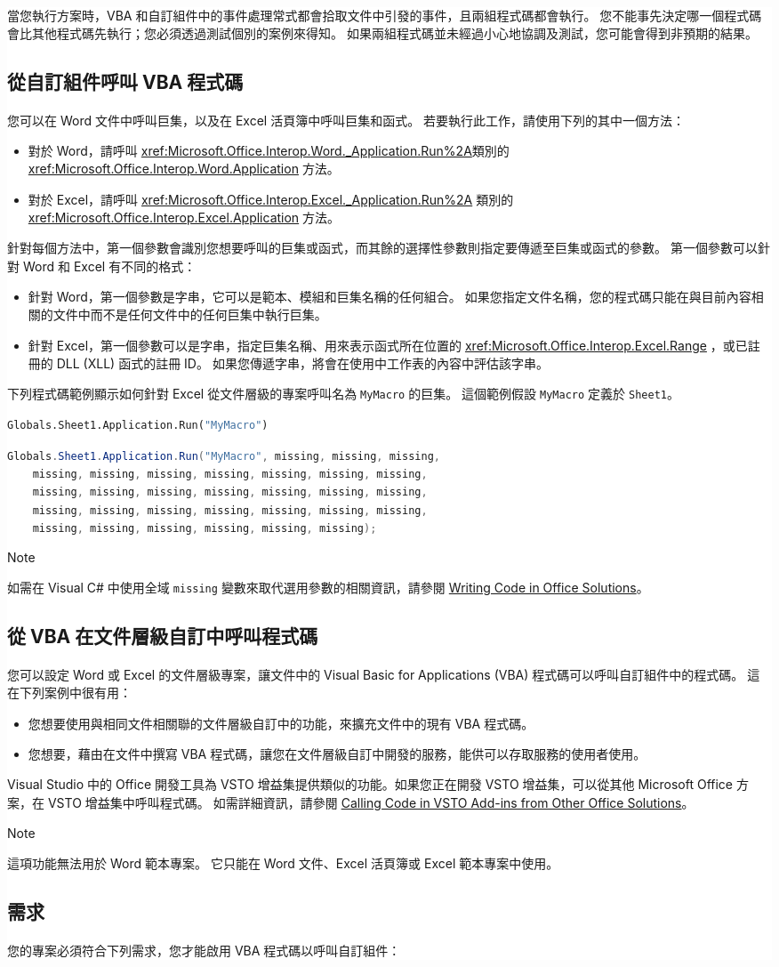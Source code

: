 當您執行方案時，VBA 和自訂組件中的事件處理常式都會拾取文件中引發的事件，且兩組程式碼都會執行。 您不能事先決定哪一個程式碼會比其他程式碼先執行；您必須透過測試個別的案例來得知。 如果兩組程式碼並未經過小心地協調及測試，您可能會得到非預期的結果。  
  
## <a name="calling-vba-code-from-the-customization-assembly"></a>從自訂組件呼叫 VBA 程式碼  
 您可以在 Word 文件中呼叫巨集，以及在 Excel 活頁簿中呼叫巨集和函式。 若要執行此工作，請使用下列的其中一個方法：  
  
-   對於 Word，請呼叫 <xref:Microsoft.Office.Interop.Word._Application.Run%2A>類別的 <xref:Microsoft.Office.Interop.Word.Application> 方法。  
  
-   對於 Excel，請呼叫 <xref:Microsoft.Office.Interop.Excel._Application.Run%2A> 類別的 <xref:Microsoft.Office.Interop.Excel.Application> 方法。  
  
 針對每個方法中，第一個參數會識別您想要呼叫的巨集或函式，而其餘的選擇性參數則指定要傳遞至巨集或函式的參數。 第一個參數可以針對 Word 和 Excel 有不同的格式：  
  
-   針對 Word，第一個參數是字串，它可以是範本、模組和巨集名稱的任何組合。 如果您指定文件名稱，您的程式碼只能在與目前內容相關的文件中而不是任何文件中的任何巨集中執行巨集。  
  
-   針對 Excel，第一個參數可以是字串，指定巨集名稱、用來表示函式所在位置的 <xref:Microsoft.Office.Interop.Excel.Range> ，或已註冊的 DLL (XLL) 函式的註冊 ID。 如果您傳遞字串，將會在使用中工作表的內容中評估該字串。  
  
 下列程式碼範例顯示如何針對 Excel 從文件層級的專案呼叫名為 `MyMacro` 的巨集。 這個範例假設 `MyMacro` 定義於 `Sheet1`。  
  
```vb  
Globals.Sheet1.Application.Run("MyMacro")  
```  
  
```csharp  
Globals.Sheet1.Application.Run("MyMacro", missing, missing, missing,  
    missing, missing, missing, missing, missing, missing, missing,  
    missing, missing, missing, missing, missing, missing, missing,  
    missing, missing, missing, missing, missing, missing, missing,   
    missing, missing, missing, missing, missing, missing);  
```  
  
> [!NOTE]  
>  如需在 Visual C# 中使用全域 `missing` 變數來取代選用參數的相關資訊，請參閱 [Writing Code in Office Solutions](../vsto/writing-code-in-office-solutions.md)。  
  
## <a name="calling-code-in-document-level-customizations-from-vba"></a>從 VBA 在文件層級自訂中呼叫程式碼  
 您可以設定 Word 或 Excel 的文件層級專案，讓文件中的 Visual Basic for Applications (VBA) 程式碼可以呼叫自訂組件中的程式碼。 這在下列案例中很有用：  
  
-   您想要使用與相同文件相關聯的文件層級自訂中的功能，來擴充文件中的現有 VBA 程式碼。  
  
-   您想要，藉由在文件中撰寫 VBA 程式碼，讓您在文件層級自訂中開發的服務，能供可以存取服務的使用者使用。  
  
 Visual Studio 中的 Office 開發工具為 VSTO 增益集提供類似的功能。如果您正在開發 VSTO 增益集，可以從其他 Microsoft Office 方案，在 VSTO 增益集中呼叫程式碼。 如需詳細資訊，請參閱 [Calling Code in VSTO Add-ins from Other Office Solutions](../vsto/calling-code-in-vsto-add-ins-from-other-office-solutions.md)。  
  
> [!NOTE]  
>  這項功能無法用於 Word 範本專案。 它只能在 Word 文件、Excel 活頁簿或 Excel 範本專案中使用。  
  
## <a name="requirements"></a>需求  
 您的專案必須符合下列需求，您才能啟用 VBA 程式碼以呼叫自訂組件：  
  